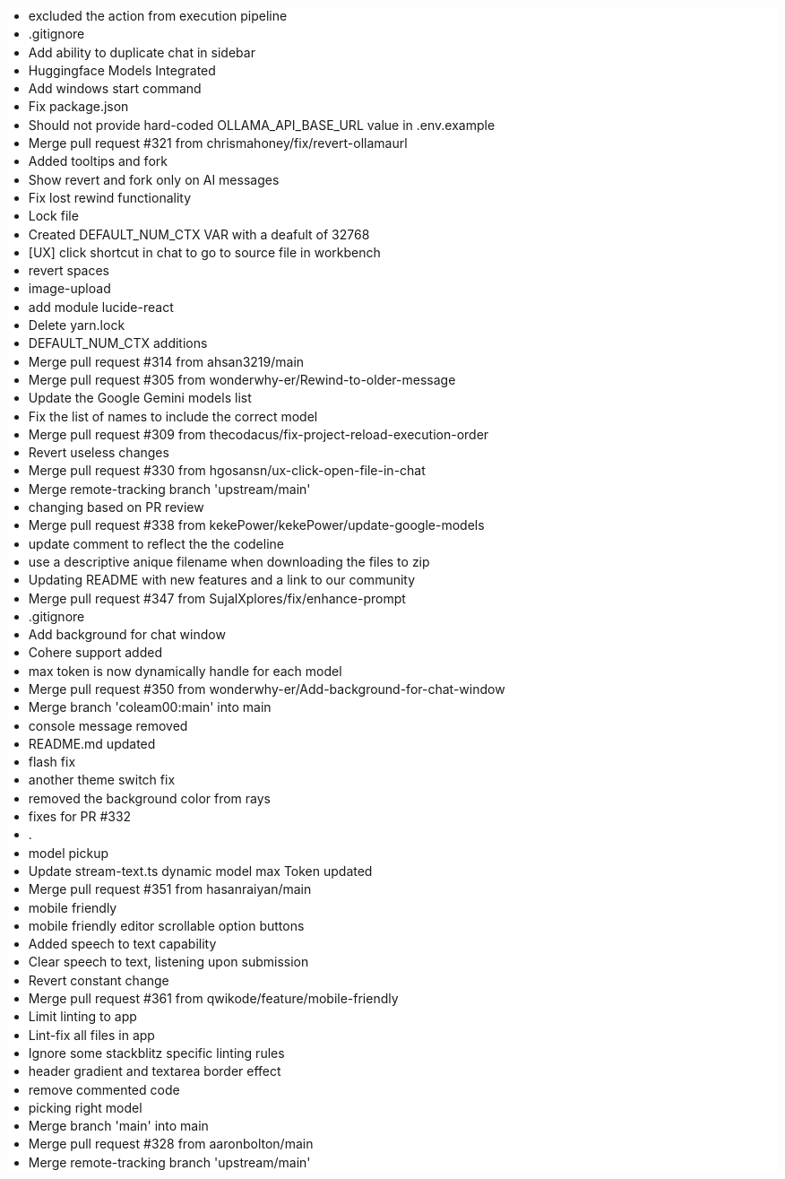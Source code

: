 - excluded the action from execution pipeline
- .gitignore
- Add ability to duplicate chat in sidebar
- Huggingface Models Integrated
- Add windows start command
- Fix package.json
- Should not provide hard-coded OLLAMA_API_BASE_URL value in .env.example
- Merge pull request #321 from chrismahoney/fix/revert-ollamaurl
- Added tooltips and fork
- Show revert and fork only on AI messages
- Fix lost rewind functionality
- Lock file
- Created DEFAULT_NUM_CTX VAR with a deafult of 32768
- [UX] click shortcut in chat to go to source file in workbench
- revert spaces
- image-upload
- add module lucide-react
- Delete yarn.lock
- DEFAULT_NUM_CTX additions
- Merge pull request #314 from ahsan3219/main
- Merge pull request #305 from wonderwhy-er/Rewind-to-older-message
- Update the Google Gemini models list
- Fix the list of names to include the correct model
- Merge pull request #309 from thecodacus/fix-project-reload-execution-order
- Revert useless changes
- Merge pull request #330 from hgosansn/ux-click-open-file-in-chat
- Merge remote-tracking branch 'upstream/main'
- changing based on PR review
- Merge pull request #338 from kekePower/kekePower/update-google-models
- update comment to reflect the the codeline
- use a descriptive anique filename when downloading the files to zip
- Updating README with new features and a link to our community
- Merge pull request #347 from SujalXplores/fix/enhance-prompt
- .gitignore
- Add background for chat window
- Cohere support added
- max token is now dynamically handle for each model
- Merge pull request #350 from wonderwhy-er/Add-background-for-chat-window
- Merge branch 'coleam00:main' into main
- console message removed
- README.md updated
- flash fix
- another theme switch fix
- removed the background color from rays
- fixes for PR #332
- .
- model pickup
- Update stream-text.ts dynamic model max  Token updated
- Merge pull request #351 from hasanraiyan/main
- mobile friendly
- mobile friendly editor scrollable option buttons
- Added speech to text capability
- Clear speech to text, listening upon submission
- Revert constant change
- Merge pull request #361 from qwikode/feature/mobile-friendly
- Limit linting to app
- Lint-fix all files in app
- Ignore some stackblitz specific linting rules
- header gradient and textarea border effect
- remove commented code
- picking right model
- Merge branch 'main' into main
- Merge pull request #328 from aaronbolton/main
- Merge remote-tracking branch 'upstream/main'